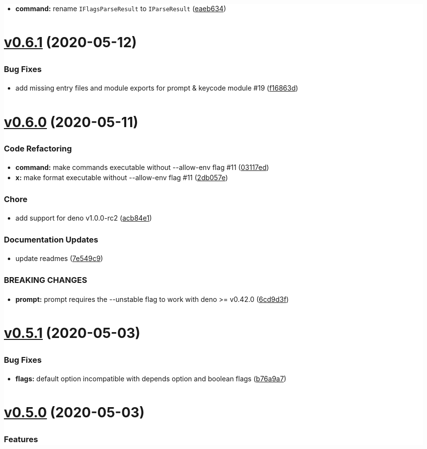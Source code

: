 - **command:** rename `IFlagsParseResult` to `IParseResult`
  ([eaeb634](https://github.com/c4spar/deno-cliffy/commit/eaeb634))

# [v0.6.1](https://github.com/c4spar/deno-cliffy/compare/v0.6.0...v0.6.1) (2020-05-12)

### Bug Fixes

- add missing entry files and module exports for prompt & keycode module #19
  ([f16863d](https://github.com/c4spar/deno-cliffy/commit/f16863d))

# [v0.6.0](https://github.com/c4spar/deno-cliffy/compare/v0.5.1...v0.6.0) (2020-05-11)

### Code Refactoring

- **command:** make commands executable without --allow-env flag #11
  ([03117ed](https://github.com/c4spar/deno-cliffy/commit/03117ed))
- **x:** make format executable without --allow-env flag #11
  ([2db057e](https://github.com/c4spar/deno-cliffy/commit/2db057e))

### Chore

- add support for deno v1.0.0-rc2
  ([acb84e1](https://github.com/c4spar/deno-cliffy/commit/acb84e1))

### Documentation Updates

- update readmes
  ([7e549c9](https://github.com/c4spar/deno-cliffy/commit/7e549c9))

### BREAKING CHANGES

- **prompt:** prompt requires the --unstable flag to work with deno >= v0.42.0
  ([6cd9d3f](https://github.com/c4spar/deno-cliffy/commit/6cd9d3f))

# [v0.5.1](https://github.com/c4spar/deno-cliffy/compare/v0.5.0...v0.5.1) (2020-05-03)

### Bug Fixes

- **flags:** default option incompatible with depends option and boolean flags
  ([b76a9a7](https://github.com/c4spar/deno-cliffy/commit/b76a9a7))

# [v0.5.0](https://github.com/c4spar/deno-cliffy/compare/v0.4.0...v0.5.0) (2020-05-03)

### Features
